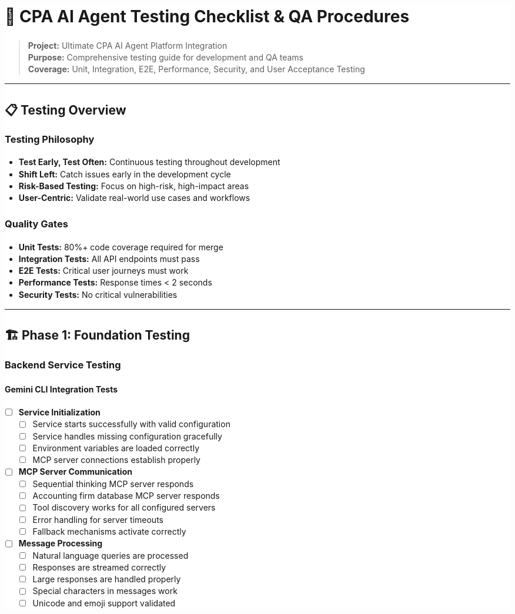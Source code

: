 # 🧪 CPA AI Agent Testing Checklist & QA Procedures

> **Project:** Ultimate CPA AI Agent Platform Integration  
> **Purpose:** Comprehensive testing guide for development and QA teams  
> **Coverage:** Unit, Integration, E2E, Performance, Security, and User Acceptance Testing  

---

## 📋 Testing Overview

### **Testing Philosophy**
- **Test Early, Test Often:** Continuous testing throughout development
- **Shift Left:** Catch issues early in the development cycle
- **Risk-Based Testing:** Focus on high-risk, high-impact areas
- **User-Centric:** Validate real-world use cases and workflows

### **Quality Gates**
- **Unit Tests:** 80%+ code coverage required for merge
- **Integration Tests:** All API endpoints must pass
- **E2E Tests:** Critical user journeys must work
- **Performance Tests:** Response times < 2 seconds
- **Security Tests:** No critical vulnerabilities

---

## 🏗️ Phase 1: Foundation Testing

### **Backend Service Testing**

#### **Gemini CLI Integration Tests**
- [ ] **Service Initialization**
  - [ ] Service starts successfully with valid configuration
  - [ ] Service handles missing configuration gracefully
  - [ ] Environment variables are loaded correctly
  - [ ] MCP server connections establish properly

- [ ] **MCP Server Communication**
  - [ ] Sequential thinking MCP server responds
  - [ ] Accounting firm database MCP server responds
  - [ ] Tool discovery works for all configured servers
  - [ ] Error handling for server timeouts
  - [ ] Fallback mechanisms activate correctly

- [ ] **Message Processing**
  - [ ] Natural language queries are processed
  - [ ] Responses are streamed correctly
  - [ ] Large responses are handled properly
  - [ ] Special characters in messages work
  - [ ] Unicode and emoji support validated
